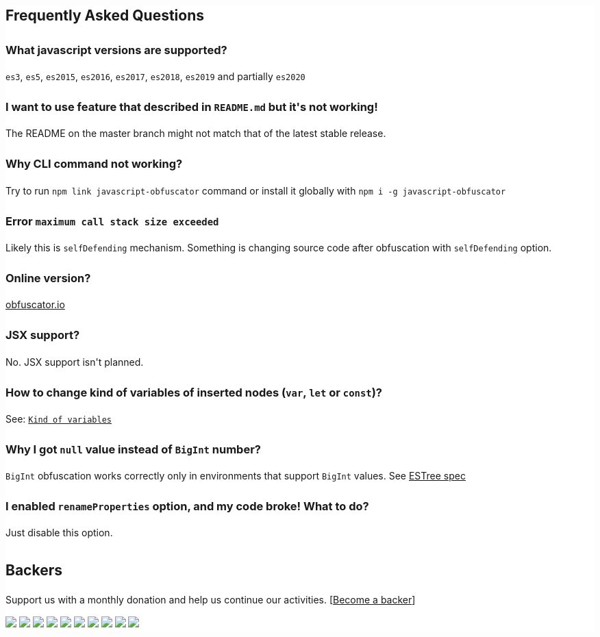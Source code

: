 ## Frequently Asked Questions

### What javascript versions are supported?

`es3`, `es5`, `es2015`, `es2016`, `es2017`, `es2018`, `es2019` and partially `es2020`

### I want to use feature that described in `README.md` but it's not working!

The README on the master branch might not match that of the latest stable release.

### Why CLI command not working?

Try to run `npm link javascript-obfuscator` command or install it globally with `npm i -g javascript-obfuscator`

### Error `maximum call stack size exceeded`
Likely this is `selfDefending` mechanism. Something is changing source code after obfuscation with `selfDefending` option.

### Online version?

[obfuscator.io](https://obfuscator.io)

### JSX support?

No. JSX support isn't planned.

### How to change kind of variables of inserted nodes (`var`, `let` or `const`)?

See: [`Kind of variables`](#kind-of-variables)

### Why I got `null` value instead of `BigInt` number?

`BigInt` obfuscation works correctly only in environments that support `BigInt` values. See [ESTree spec](https://github.com/estree/estree/blob/master/es2020.md#bigintliteral)

### I enabled `renameProperties` option, and my code broke! What to do?

Just disable this option.

## Backers

Support us with a monthly donation and help us continue our activities. [[Become a backer](https://opencollective.com/javascript-obfuscator#backer)]

<a href="https://opencollective.com/javascript-obfuscator/backer/0/website" target="_blank"><img src="https://opencollective.com/javascript-obfuscator/backer/0/avatar.svg"></a>
<a href="https://opencollective.com/javascript-obfuscator/backer/1/website" target="_blank"><img src="https://opencollective.com/javascript-obfuscator/backer/1/avatar.svg"></a>
<a href="https://opencollective.com/javascript-obfuscator/backer/2/website" target="_blank"><img src="https://opencollective.com/javascript-obfuscator/backer/2/avatar.svg"></a>
<a href="https://opencollective.com/javascript-obfuscator/backer/3/website" target="_blank"><img src="https://opencollective.com/javascript-obfuscator/backer/3/avatar.svg"></a>
<a href="https://opencollective.com/javascript-obfuscator/backer/4/website" target="_blank"><img src="https://opencollective.com/javascript-obfuscator/backer/4/avatar.svg"></a>
<a href="https://opencollective.com/javascript-obfuscator/backer/5/website" target="_blank"><img src="https://opencollective.com/javascript-obfuscator/backer/5/avatar.svg"></a>
<a href="https://opencollective.com/javascript-obfuscator/backer/6/website" target="_blank"><img src="https://opencollective.com/javascript-obfuscator/backer/6/avatar.svg"></a>
<a href="https://opencollective.com/javascript-obfuscator/backer/7/website" target="_blank"><img src="https://opencollective.com/javascript-obfuscator/backer/7/avatar.svg"></a>
<a href="https://opencollective.com/javascript-obfuscator/backer/8/website" target="_blank"><img src="https://opencollective.com/javascript-obfuscator/backer/8/avatar.svg"></a>
<a href="https://opencollective.com/javascript-obfuscator/backer/9/website" target="_blank"><img src="https://opencollective.com/javascript-obfuscator/backer/9/avatar.svg"></a>